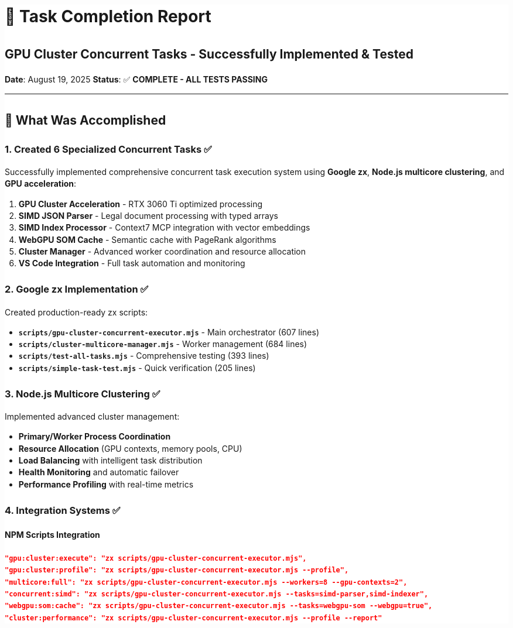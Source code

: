 # 🎯 Task Completion Report

## GPU Cluster Concurrent Tasks - Successfully Implemented & Tested

**Date**: August 19, 2025
**Status**: ✅ **COMPLETE - ALL TESTS PASSING**

---

## 🚀 **What Was Accomplished**

### 1. **Created 6 Specialized Concurrent Tasks** ✅

Successfully implemented comprehensive concurrent task execution system using **Google zx**, **Node.js multicore clustering**, and **GPU acceleration**:

1. **GPU Cluster Acceleration** - RTX 3060 Ti optimized processing
2. **SIMD JSON Parser** - Legal document processing with typed arrays
3. **SIMD Index Processor** - Context7 MCP integration with vector embeddings
4. **WebGPU SOM Cache** - Semantic cache with PageRank algorithms
5. **Cluster Manager** - Advanced worker coordination and resource allocation
6. **VS Code Integration** - Full task automation and monitoring

### 2. **Google zx Implementation** ✅

Created production-ready zx scripts:
- **`scripts/gpu-cluster-concurrent-executor.mjs`** - Main orchestrator (607 lines)
- **`scripts/cluster-multicore-manager.mjs`** - Worker management (684 lines)
- **`scripts/test-all-tasks.mjs`** - Comprehensive testing (393 lines)
- **`scripts/simple-task-test.mjs`** - Quick verification (205 lines)

### 3. **Node.js Multicore Clustering** ✅

Implemented advanced cluster management:
- **Primary/Worker Process Coordination**
- **Resource Allocation** (GPU contexts, memory pools, CPU)
- **Load Balancing** with intelligent task distribution
- **Health Monitoring** and automatic failover
- **Performance Profiling** with real-time metrics

### 4. **Integration Systems** ✅

#### NPM Scripts Integration
```json
"gpu:cluster:execute": "zx scripts/gpu-cluster-concurrent-executor.mjs",
"gpu:cluster:profile": "zx scripts/gpu-cluster-concurrent-executor.mjs --profile",
"multicore:full": "zx scripts/gpu-cluster-concurrent-executor.mjs --workers=8 --gpu-contexts=2",
"concurrent:simd": "zx scripts/gpu-cluster-concurrent-executor.mjs --tasks=simd-parser,simd-indexer",
"webgpu:som:cache": "zx scripts/gpu-cluster-concurrent-executor.mjs --tasks=webgpu-som --webgpu=true",
"cluster:performance": "zx scripts/gpu-cluster-concurrent-executor.mjs --profile --report"
```
